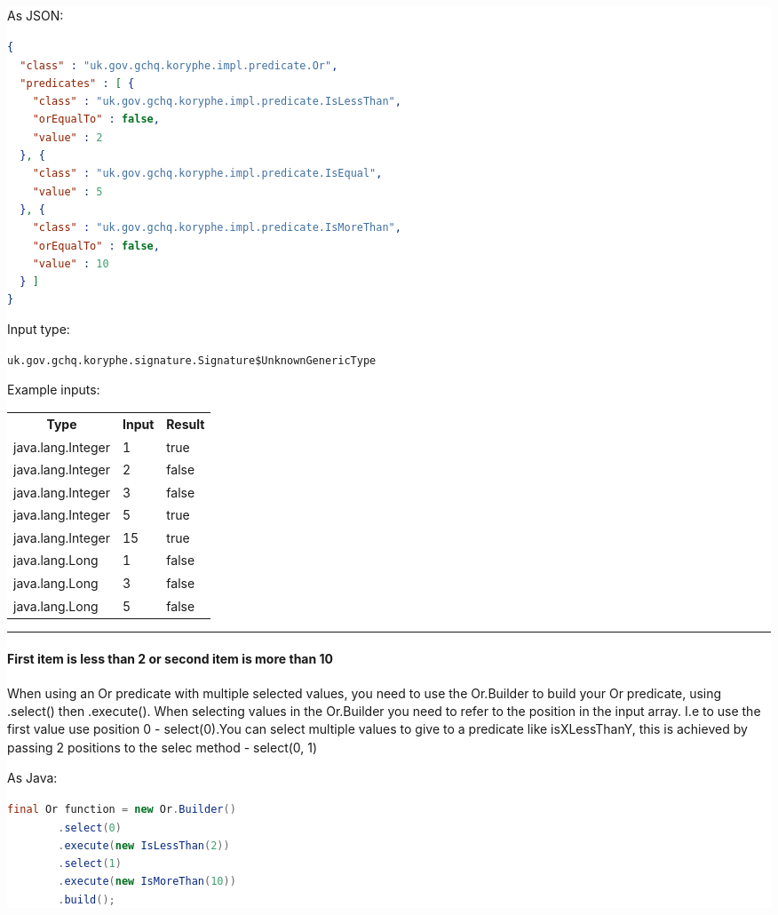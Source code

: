 As JSON:


```json
{
  "class" : "uk.gov.gchq.koryphe.impl.predicate.Or",
  "predicates" : [ {
    "class" : "uk.gov.gchq.koryphe.impl.predicate.IsLessThan",
    "orEqualTo" : false,
    "value" : 2
  }, {
    "class" : "uk.gov.gchq.koryphe.impl.predicate.IsEqual",
    "value" : 5
  }, {
    "class" : "uk.gov.gchq.koryphe.impl.predicate.IsMoreThan",
    "orEqualTo" : false,
    "value" : 10
  } ]
}
```

Input type:

```
uk.gov.gchq.koryphe.signature.Signature$UnknownGenericType
```

Example inputs:
<table>
<tr><th>Type</th><th>Input</th><th>Result</th></tr>
<tr><td>java.lang.Integer</td><td>1</td><td>true</td></tr>
<tr><td>java.lang.Integer</td><td>2</td><td>false</td></tr>
<tr><td>java.lang.Integer</td><td>3</td><td>false</td></tr>
<tr><td>java.lang.Integer</td><td>5</td><td>true</td></tr>
<tr><td>java.lang.Integer</td><td>15</td><td>true</td></tr>
<tr><td>java.lang.Long</td><td>1</td><td>false</td></tr>
<tr><td>java.lang.Long</td><td>3</td><td>false</td></tr>
<tr><td>java.lang.Long</td><td>5</td><td>false</td></tr>
</table>

-----------------------------------------------

#### First item is less than 2 or second item is more than 10

When using an Or predicate with multiple selected values, you need to use the Or.Builder to build your Or predicate, using .select() then .execute(). When selecting values in the Or.Builder you need to refer to the position in the input array. I.e to use the first value use position 0 - select(0).You can select multiple values to give to a predicate like isXLessThanY, this is achieved by passing 2 positions to the selec method - select(0, 1)

As Java:


```java
final Or function = new Or.Builder()
        .select(0)
        .execute(new IsLessThan(2))
        .select(1)
        .execute(new IsMoreThan(10))
        .build();
```
